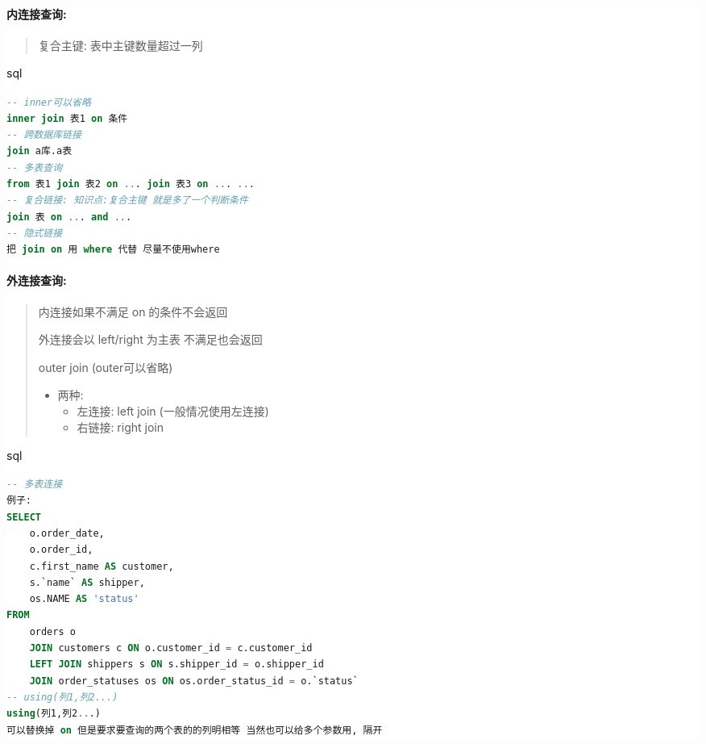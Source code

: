#### 内连接查询:

> 复合主键: 表中主键数量超过一列





sql

```sql
-- inner可以省略
inner join 表1 on 条件
-- 跨数据库链接
join a库.a表
-- 多表查询
from 表1 join 表2 on ... join 表3 on ... ...
-- 复合链接: 知识点:复合主键 就是多了一个判断条件
join 表 on ... and ...
-- 隐式链接 
把 join on 用 where 代替 尽量不使用where
```

#### 外连接查询:

> 内连接如果不满足 on 的条件不会返回
>
> 外连接会以 left/right 为主表 不满足也会返回
>
> outer join (outer可以省略)
>
> - 两种:
>   - 左连接: left join (一般情况使用左连接)
>   - 右链接: right join





sql

```sql
-- 多表连接
例子:
SELECT
    o.order_date,
    o.order_id,
    c.first_name AS customer,
    s.`name` AS shipper,
    os.NAME AS 'status' 
FROM
    orders o
    JOIN customers c ON o.customer_id = c.customer_id
    LEFT JOIN shippers s ON s.shipper_id = o.shipper_id
    JOIN order_statuses os ON os.order_status_id = o.`status`
-- using(列1,列2...)
using(列1,列2...)
可以替换掉 on 但是要求要查询的两个表的的列明相等 当然也可以给多个参数用, 隔开
```
